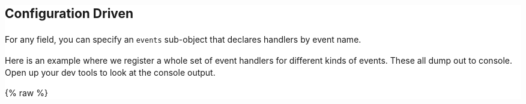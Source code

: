 </table>


## Configuration Driven

For any field, you can specify an ```events``` sub-object that declares handlers by event name.

Here is an example where we register a whole set of event handlers for different kinds of events.  These all dump out
to console.  Open up your dev tools to look at the console output.

<div id="field1"> </div>
{% raw %}
<script type="text/javascript" id="field1-script">
$("#field1").alpaca({
    "schema": {
        "type": "object",
        "properties": {
            "title": {
                "type": "string"
            }
        }
    },
    "options": {
        "fields": {
            "title": {
                "type": "text",
                "label": "Title",
                "events": {
                    "mouseover": function() {
                        console.log(this.name + ": mouseover");
                    },
                    "mouseout": function() {
                        console.log(this.name + ": mouseout");
                    },
                    "change": function() {
                        console.log(this.name + ": change to -> " + this.getValue());
                    },
                    "focus": function() {
                        console.log(this.name + ": focus");
                    },
                    "blur": function() {
                        console.log(this.name + ": blur");
                    },
                    "keypress": function(e) {
                        console.log(this.name + ": keypress -> " + e.keyCode);
                    },
                    "keydown": function(e) {
                        console.log(this.name + ": keydown -> " + e.keyCode);
                    },
                    "keyup": function(e) {
                        console.log(this.name + ": keyup -> " + e.keyCode);
                    },
                    "click": function(e) {
                        console.log(this.name + ": click");
                    },
                    "ready": function() {
                        console.log(this.name + ": ready");
                    }
                }
            }
        }
    }
});
</script>